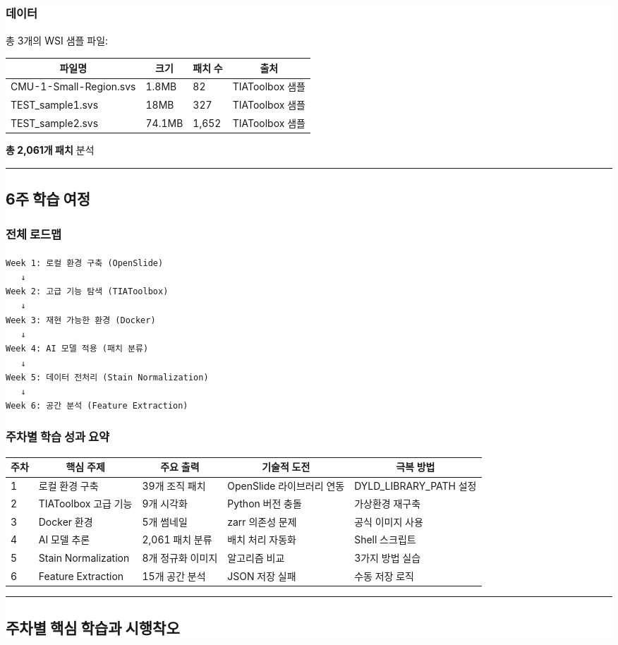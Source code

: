### 데이터

총 3개의 WSI 샘플 파일:

| 파일명 | 크기 | 패치 수 | 출처 |
|--------|------|---------|------|
| CMU-1-Small-Region.svs | 1.8MB | 82 | TIAToolbox 샘플 |
| TEST_sample1.svs | 18MB | 327 | TIAToolbox 샘플 |
| TEST_sample2.svs | 74.1MB | 1,652 | TIAToolbox 샘플 |

**총 2,061개 패치** 분석

---

## 6주 학습 여정

### 전체 로드맵

```
Week 1: 로컬 환경 구축 (OpenSlide)
   ↓
Week 2: 고급 기능 탐색 (TIAToolbox)
   ↓
Week 3: 재현 가능한 환경 (Docker)
   ↓
Week 4: AI 모델 적용 (패치 분류)
   ↓
Week 5: 데이터 전처리 (Stain Normalization)
   ↓
Week 6: 공간 분석 (Feature Extraction)
```

### 주차별 학습 성과 요약

| 주차 | 핵심 주제 | 주요 출력 | 기술적 도전 | 극복 방법 |
|------|----------|----------|------------|----------|
| 1 | 로컬 환경 구축 | 39개 조직 패치 | OpenSlide 라이브러리 연동 | DYLD_LIBRARY_PATH 설정 |
| 2 | TIAToolbox 고급 기능 | 9개 시각화 | Python 버전 충돌 | 가상환경 재구축 |
| 3 | Docker 환경 | 5개 썸네일 | zarr 의존성 문제 | 공식 이미지 사용 |
| 4 | AI 모델 추론 | 2,061 패치 분류 | 배치 처리 자동화 | Shell 스크립트 |
| 5 | Stain Normalization | 8개 정규화 이미지 | 알고리즘 비교 | 3가지 방법 실습 |
| 6 | Feature Extraction | 15개 공간 분석 | JSON 저장 실패 | 수동 저장 로직 |

---

## 주차별 핵심 학습과 시행착오
